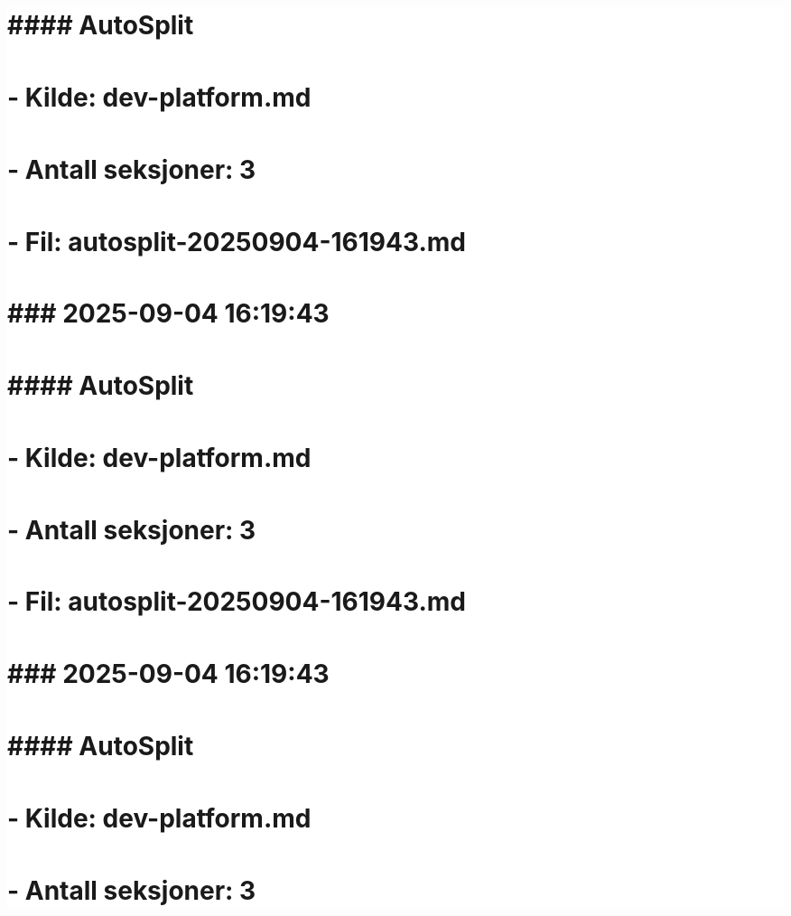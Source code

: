 # \#### AutoSplit

# \- Kilde: dev-platform.md

# \- Antall seksjoner: 3

# \- Fil: autosplit-20250904-161943.md

#

#

#

#

# \### 2025-09-04 16:19:43

# \#### AutoSplit

# \- Kilde: dev-platform.md

# \- Antall seksjoner: 3

# \- Fil: autosplit-20250904-161943.md

#

#

#

#

# \### 2025-09-04 16:19:43

# \#### AutoSplit

# \- Kilde: dev-platform.md

# \- Antall seksjoner: 3
